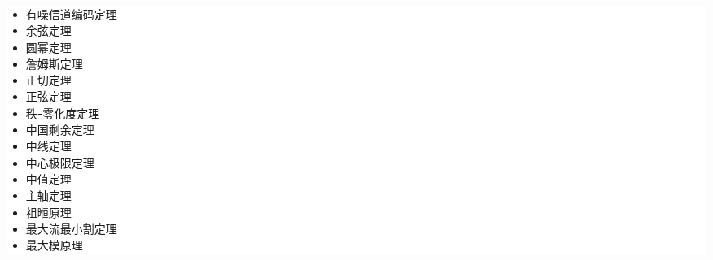 * 有噪信道编码定理
* 余弦定理
* 圆幂定理
* 詹姆斯定理
* 正切定理
* 正弦定理
* 秩-零化度定理
* 中国剩余定理
* 中线定理
* 中心极限定理
* 中值定理
* 主轴定理
* 祖暅原理
* 最大流最小割定理
* 最大模原理
